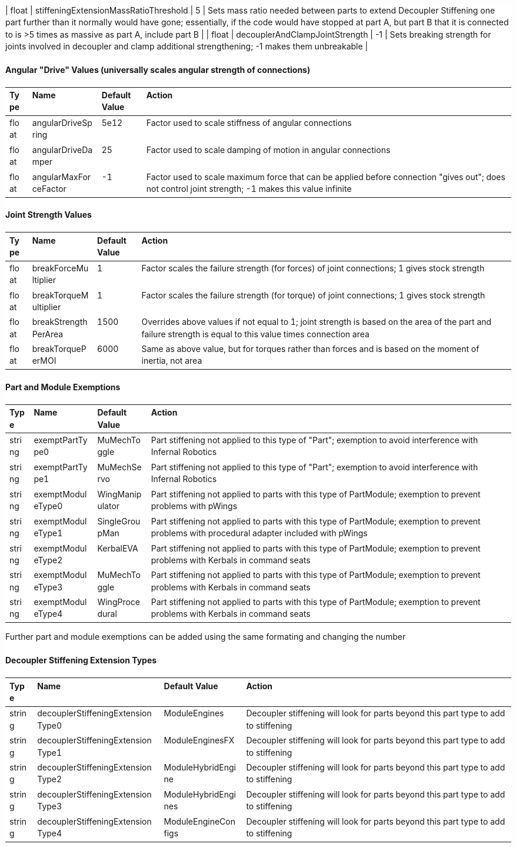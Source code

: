 | float	| stiffeningExtensionMassRatioThreshold	| 5	| Sets mass ratio needed between parts to extend Decoupler Stiffening one part further than it normally would have gone; essentially, if the code would have stopped at part A, but part B that it is connected to is >5 times as massive as part A, include part B |
| float	| decouplerAndClampJointStrength	| -1	| Sets breaking strength for joints involved in decoupler and clamp additional strengthening; -1 makes them unbreakable |

#### Angular "Drive" Values (universally scales angular strength of connections)
| Type | Name | Default Value | Action | 
|:------|:------|:--------------|:----------|
| float	| angularDriveSpring	| 5e12	| Factor used to scale stiffness of angular connections |
| float	| angularDriveDamper	| 25	| Factor used to scale damping of motion in angular connections
| float	| angularMaxForceFactor	| -1	| Factor used to scale maximum force that can be applied before connection "gives out"; does not control joint strength; -1 makes this value infinite |

#### Joint Strength Values
| Type | Name | Default Value | Action | 
|:------|:------|:--------------|:----------|
| float	| breakForceMultiplier	| 1	| Factor scales the failure strength (for forces) of joint connections; 1 gives stock strength |
| float	| breakTorqueMultiplier	| 1	| Factor scales the failure strength (for torque) of joint connections; 1 gives stock strength |
| float	| breakStrengthPerArea	| 1500	| Overrides above values if not equal to 1; joint strength is based on the area of the part and failure strength is equal to this value times connection area |
| float	| breakTorquePerMOI	| 6000	| Same as above value, but for torques rather than forces and is based on the moment of inertia, not area |

#### Part and Module Exemptions
| Type | Name | Default Value | Action | 
|:------|:------|:--------------|:----------|
| string	| exemptPartType0	| MuMechToggle	| Part stiffening not applied to this type of "Part"; exemption to avoid interference with Infernal Robotics |
| string	| exemptPartType1	| MuMechServo	| Part stiffening not applied to this type of "Part"; exemption to avoid interference with Infernal Robotics |
| string	| exemptModuleType0	| WingManipulator	| Part stiffening not applied to parts with this type of PartModule; exemption to prevent problems with pWings |
| string	| exemptModuleType1	| SingleGroupMan	| Part stiffening not applied to parts with this type of PartModule; exemption to prevent problems with procedural adapter included with pWings |
| string	| exemptModuleType2	| KerbalEVA	| Part stiffening not applied to parts with this type of PartModule; exemption to prevent problems with Kerbals in command seats |
| string	| exemptModuleType3	| MuMechToggle	| Part stiffening not applied to parts with this type of PartModule; exemption to prevent problems with Kerbals in command seats |
| string	| exemptModuleType4	| WingProcedural	| Part stiffening not applied to parts with this type of PartModule; exemption to prevent problems with Kerbals in command seats |

Further part and module exemptions can be added using the same formating and changing the number


#### Decoupler Stiffening Extension Types
| Type | Name | Default Value | Action | 
|:------|:------|:--------------|:----------|
| string	| decouplerStiffeningExtensionType0	| ModuleEngines	| Decoupler stiffening will look for parts beyond this part type to add to stiffening
| string	| decouplerStiffeningExtensionType1	| ModuleEnginesFX	| Decoupler stiffening will look for parts beyond this part type to add to stiffening
| string	| decouplerStiffeningExtensionType2	| ModuleHybridEngine	| Decoupler stiffening will look for parts beyond this part type to add to stiffening
| string	| decouplerStiffeningExtensionType3	| ModuleHybridEngines	| Decoupler stiffening will look for parts beyond this part type to add to stiffening
| string	| decouplerStiffeningExtensionType4	| ModuleEngineConfigs	| Decoupler stiffening will look for parts beyond this part type to add to stiffening
